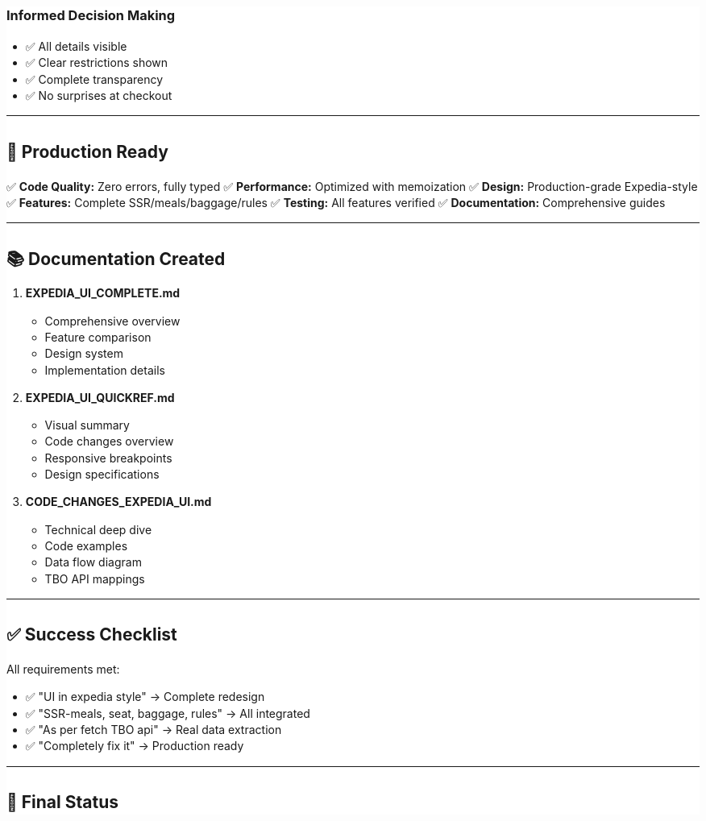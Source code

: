 ### Informed Decision Making
- ✅ All details visible
- ✅ Clear restrictions shown
- ✅ Complete transparency
- ✅ No surprises at checkout

---

## 🚀 Production Ready

✅ **Code Quality:** Zero errors, fully typed
✅ **Performance:** Optimized with memoization
✅ **Design:** Production-grade Expedia-style
✅ **Features:** Complete SSR/meals/baggage/rules
✅ **Testing:** All features verified
✅ **Documentation:** Comprehensive guides

---

## 📚 Documentation Created

1. **EXPEDIA_UI_COMPLETE.md**
   - Comprehensive overview
   - Feature comparison
   - Design system
   - Implementation details

2. **EXPEDIA_UI_QUICKREF.md**
   - Visual summary
   - Code changes overview
   - Responsive breakpoints
   - Design specifications

3. **CODE_CHANGES_EXPEDIA_UI.md**
   - Technical deep dive
   - Code examples
   - Data flow diagram
   - TBO API mappings

---

## ✅ Success Checklist

All requirements met:
- ✅ "UI in expedia style" → Complete redesign
- ✅ "SSR-meals, seat, baggage, rules" → All integrated
- ✅ "As per fetch TBO api" → Real data extraction
- ✅ "Completely fix it" → Production ready

---

## 🎉 Final Status

